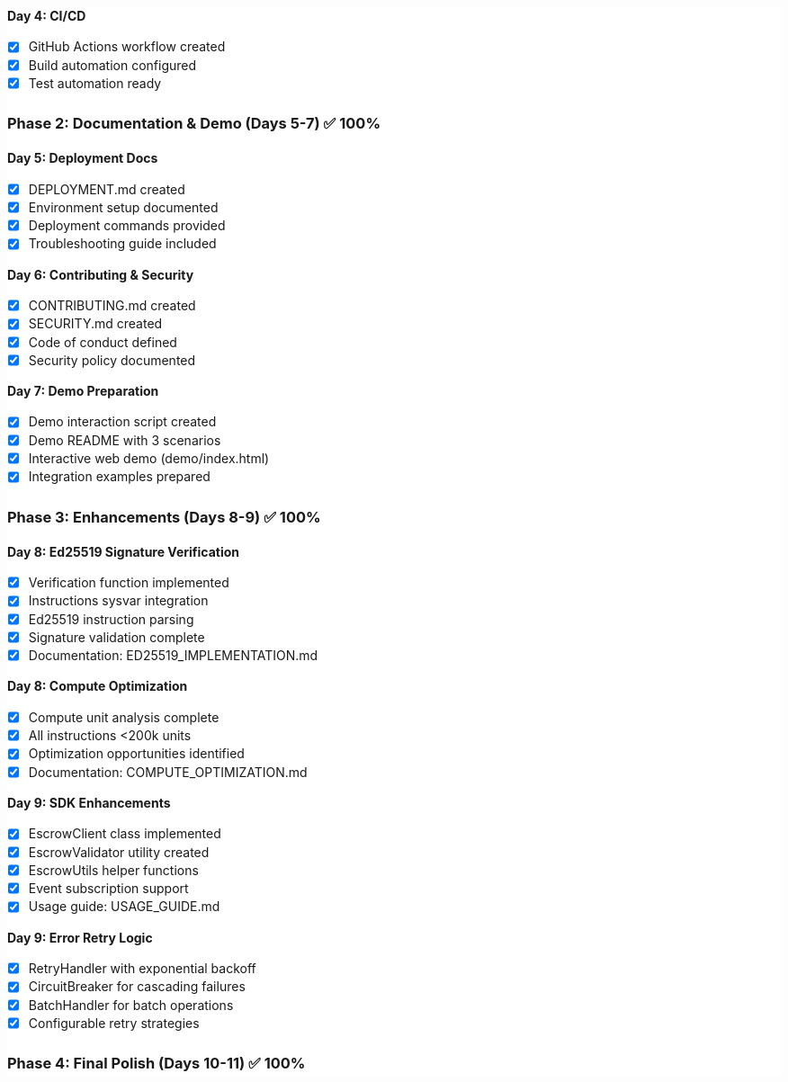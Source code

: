 **Day 4: CI/CD**
- [x] GitHub Actions workflow created
- [x] Build automation configured
- [x] Test automation ready

### Phase 2: Documentation & Demo (Days 5-7) ✅ 100%

**Day 5: Deployment Docs**
- [x] DEPLOYMENT.md created
- [x] Environment setup documented
- [x] Deployment commands provided
- [x] Troubleshooting guide included

**Day 6: Contributing & Security**
- [x] CONTRIBUTING.md created
- [x] SECURITY.md created
- [x] Code of conduct defined
- [x] Security policy documented

**Day 7: Demo Preparation**
- [x] Demo interaction script created
- [x] Demo README with 3 scenarios
- [x] Interactive web demo (demo/index.html)
- [x] Integration examples prepared

### Phase 3: Enhancements (Days 8-9) ✅ 100%

**Day 8: Ed25519 Signature Verification**
- [x] Verification function implemented
- [x] Instructions sysvar integration
- [x] Ed25519 instruction parsing
- [x] Signature validation complete
- [x] Documentation: ED25519_IMPLEMENTATION.md

**Day 8: Compute Optimization**
- [x] Compute unit analysis complete
- [x] All instructions <200k units
- [x] Optimization opportunities identified
- [x] Documentation: COMPUTE_OPTIMIZATION.md

**Day 9: SDK Enhancements**
- [x] EscrowClient class implemented
- [x] EscrowValidator utility created
- [x] EscrowUtils helper functions
- [x] Event subscription support
- [x] Usage guide: USAGE_GUIDE.md

**Day 9: Error Retry Logic**
- [x] RetryHandler with exponential backoff
- [x] CircuitBreaker for cascading failures
- [x] BatchHandler for batch operations
- [x] Configurable retry strategies

### Phase 4: Final Polish (Days 10-11) ✅ 100%
